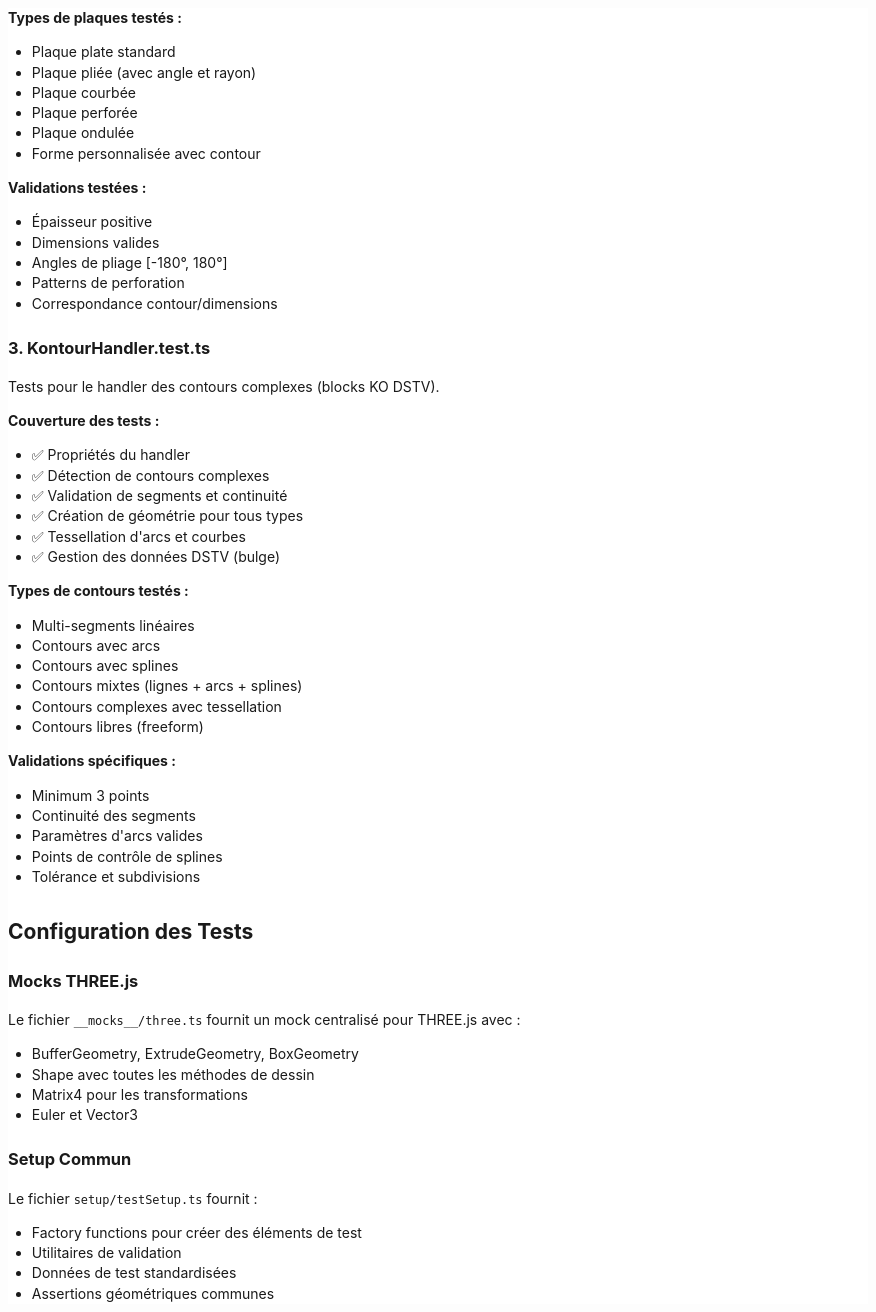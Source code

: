 **Types de plaques testés :**
- Plaque plate standard
- Plaque pliée (avec angle et rayon)
- Plaque courbée
- Plaque perforée
- Plaque ondulée
- Forme personnalisée avec contour

**Validations testées :**
- Épaisseur positive
- Dimensions valides
- Angles de pliage [-180°, 180°]
- Patterns de perforation
- Correspondance contour/dimensions

### 3. KontourHandler.test.ts
Tests pour le handler des contours complexes (blocks KO DSTV).

**Couverture des tests :**
- ✅ Propriétés du handler
- ✅ Détection de contours complexes
- ✅ Validation de segments et continuité
- ✅ Création de géométrie pour tous types
- ✅ Tessellation d'arcs et courbes
- ✅ Gestion des données DSTV (bulge)

**Types de contours testés :**
- Multi-segments linéaires
- Contours avec arcs
- Contours avec splines
- Contours mixtes (lignes + arcs + splines)
- Contours complexes avec tessellation
- Contours libres (freeform)

**Validations spécifiques :**
- Minimum 3 points
- Continuité des segments
- Paramètres d'arcs valides
- Points de contrôle de splines
- Tolérance et subdivisions

## Configuration des Tests

### Mocks THREE.js
Le fichier `__mocks__/three.ts` fournit un mock centralisé pour THREE.js avec :
- BufferGeometry, ExtrudeGeometry, BoxGeometry
- Shape avec toutes les méthodes de dessin
- Matrix4 pour les transformations
- Euler et Vector3

### Setup Commun
Le fichier `setup/testSetup.ts` fournit :
- Factory functions pour créer des éléments de test
- Utilitaires de validation
- Données de test standardisées
- Assertions géométriques communes
